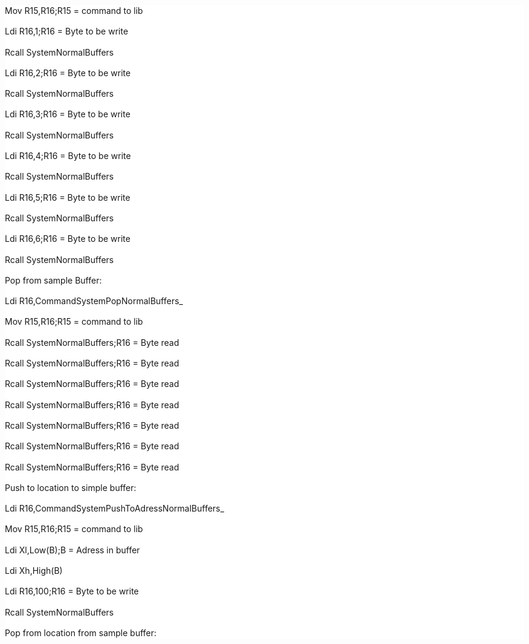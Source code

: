 Mov R15,R16;R15 = command to lib  

Ldi R16,1;R16 = Byte to be write  

Rcall SystemNormalBuffers  

Ldi R16,2;R16 = Byte to be write  

Rcall SystemNormalBuffers  

Ldi R16,3;R16 = Byte to be write  

Rcall SystemNormalBuffers  

Ldi R16,4;R16 = Byte to be write  

Rcall SystemNormalBuffers  

Ldi R16,5;R16 = Byte to be write  

Rcall SystemNormalBuffers  

Ldi R16,6;R16 = Byte to be write  

Rcall SystemNormalBuffers


Pop from sample Buffer:


Ldi R16,CommandSystemPopNormalBuffers\_  

Mov R15,R16;R15 = command to lib  

Rcall SystemNormalBuffers;R16 = Byte read  

Rcall SystemNormalBuffers;R16 = Byte read  

Rcall SystemNormalBuffers;R16 = Byte read  

Rcall SystemNormalBuffers;R16 = Byte read  

Rcall SystemNormalBuffers;R16 = Byte read  

Rcall SystemNormalBuffers;R16 = Byte read  

Rcall SystemNormalBuffers;R16 = Byte read


Push to location to simple buffer:


Ldi R16,CommandSystemPushToAdressNormalBuffers\_  

Mov R15,R16;R15 = command to lib  

Ldi Xl,Low(B);B = Adress in buffer  

Ldi Xh,High(B)  

Ldi R16,100;R16 = Byte to be write  

Rcall SystemNormalBuffers


Pop from location from sample buffer:
